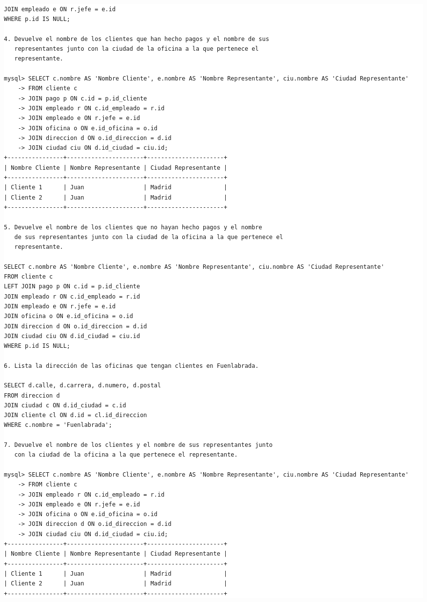 ```mysql
JOIN empleado e ON r.jefe = e.id
WHERE p.id IS NULL;

4. Devuelve el nombre de los clientes que han hecho pagos y el nombre de sus
   representantes junto con la ciudad de la oficina a la que pertenece el
   representante.

mysql> SELECT c.nombre AS 'Nombre Cliente', e.nombre AS 'Nombre Representante', ciu.nombre AS 'Ciudad Representante'
    -> FROM cliente c
    -> JOIN pago p ON c.id = p.id_cliente
    -> JOIN empleado r ON c.id_empleado = r.id
    -> JOIN empleado e ON r.jefe = e.id
    -> JOIN oficina o ON e.id_oficina = o.id
    -> JOIN direccion d ON o.id_direccion = d.id
    -> JOIN ciudad ciu ON d.id_ciudad = ciu.id;
+----------------+----------------------+----------------------+
| Nombre Cliente | Nombre Representante | Ciudad Representante |
+----------------+----------------------+----------------------+
| Cliente 1      | Juan                 | Madrid               |
| Cliente 2      | Juan                 | Madrid               |
+----------------+----------------------+----------------------+

5. Devuelve el nombre de los clientes que no hayan hecho pagos y el nombre
   de sus representantes junto con la ciudad de la oficina a la que pertenece el
   representante.

SELECT c.nombre AS 'Nombre Cliente', e.nombre AS 'Nombre Representante', ciu.nombre AS 'Ciudad Representante'
FROM cliente c
LEFT JOIN pago p ON c.id = p.id_cliente
JOIN empleado r ON c.id_empleado = r.id
JOIN empleado e ON r.jefe = e.id
JOIN oficina o ON e.id_oficina = o.id
JOIN direccion d ON o.id_direccion = d.id
JOIN ciudad ciu ON d.id_ciudad = ciu.id
WHERE p.id IS NULL;

6. Lista la dirección de las oficinas que tengan clientes en Fuenlabrada.

SELECT d.calle, d.carrera, d.numero, d.postal
FROM direccion d
JOIN ciudad c ON d.id_ciudad = c.id
JOIN cliente cl ON d.id = cl.id_direccion
WHERE c.nombre = 'Fuenlabrada';

7. Devuelve el nombre de los clientes y el nombre de sus representantes junto
   con la ciudad de la oficina a la que pertenece el representante.

mysql> SELECT c.nombre AS 'Nombre Cliente', e.nombre AS 'Nombre Representante', ciu.nombre AS 'Ciudad Representante'
    -> FROM cliente c
    -> JOIN empleado r ON c.id_empleado = r.id
    -> JOIN empleado e ON r.jefe = e.id
    -> JOIN oficina o ON e.id_oficina = o.id
    -> JOIN direccion d ON o.id_direccion = d.id
    -> JOIN ciudad ciu ON d.id_ciudad = ciu.id;
+----------------+----------------------+----------------------+
| Nombre Cliente | Nombre Representante | Ciudad Representante |
+----------------+----------------------+----------------------+
| Cliente 1      | Juan                 | Madrid               |
| Cliente 2      | Juan                 | Madrid               |
+----------------+----------------------+----------------------+
```